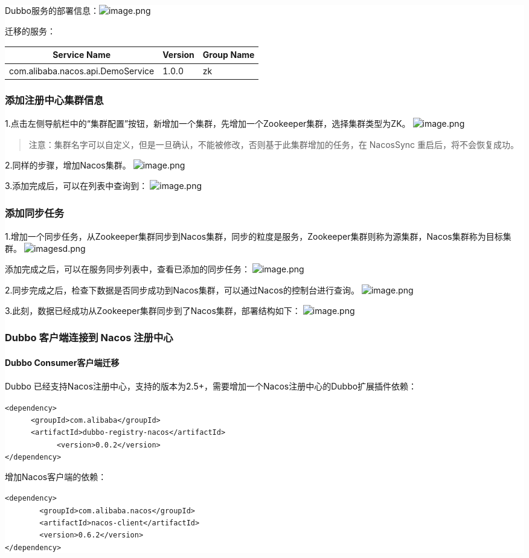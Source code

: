 Dubbo服务的部署信息：![image.png](https://img.alicdn.com/tfs/TB1Ci_eJ4TpK1RjSZR0XXbEwXXa-938-700.png)

迁移的服务：

| Service Name | Version | Group Name |
| --- | --- | --- |
| com.alibaba.nacos.api.DemoService | 1.0.0 | zk |

### 添加注册中心集群信息

1.点击左侧导航栏中的“集群配置”按钮，新增加一个集群，先增加一个Zookeeper集群，选择集群类型为ZK。
![image.png](https://img.alicdn.com/tfs/TB1oJDnJ7voK1RjSZFwXXciCFXa-2870-1130.png)

> 注意：集群名字可以自定义，但是一旦确认，不能被修改，否则基于此集群增加的任务，在 NacosSync 重启后，将不会恢复成功。

2.同样的步骤，增加Nacos集群。
![image.png](https://img.alicdn.com/tfs/TB1HQPhJVzqK1RjSZFCXXbbxVXa-2846-1042.png)

3.添加完成后，可以在列表中查询到：
![image.png](https://img.alicdn.com/tfs/TB1AX6fJVYqK1RjSZLeXXbXppXa-2864-824.png)

### 添加同步任务

1.增加一个同步任务，从Zookeeper集群同步到Nacos集群，同步的粒度是服务，Zookeeper集群则称为源集群，Nacos集群称为目标集群。
![imagesd.png](https://img.alicdn.com/tfs/TB1tF_fJVYqK1RjSZLeXXbXppXa-2838-1138.png)

添加完成之后，可以在服务同步列表中，查看已添加的同步任务：
![image.png](https://img.alicdn.com/tfs/TB1l6uJJ9zqK1RjSZPcXXbTepXa-2824-570.png)

2.同步完成之后，检查下数据是否同步成功到Nacos集群，可以通过Nacos的控制台进行查询。
![image.png](https://img.alicdn.com/tfs/TB1tPneJ4TpK1RjSZR0XXbEwXXa-2872-828.png)

3.此刻，数据已经成功从Zookeeper集群同步到了Nacos集群，部署结构如下：
![image.png](https://img.alicdn.com/tfs/TB14kriJ6TpK1RjSZKPXXa3UpXa-1724-772.png)

### Dubbo 客户端连接到 Nacos 注册中心

#### Dubbo Consumer客户端迁移

Dubbo 已经支持Nacos注册中心，支持的版本为2.5+，需要增加一个Nacos注册中心的Dubbo扩展插件依赖：
```basic
<dependency>
      <groupId>com.alibaba</groupId>
      <artifactId>dubbo-registry-nacos</artifactId>
			<version>0.0.2</version>
</dependency>
```

增加Nacos客户端的依赖：
```basic
<dependency>
        <groupId>com.alibaba.nacos</groupId>
        <artifactId>nacos-client</artifactId>
        <version>0.6.2</version>
</dependency>
```
